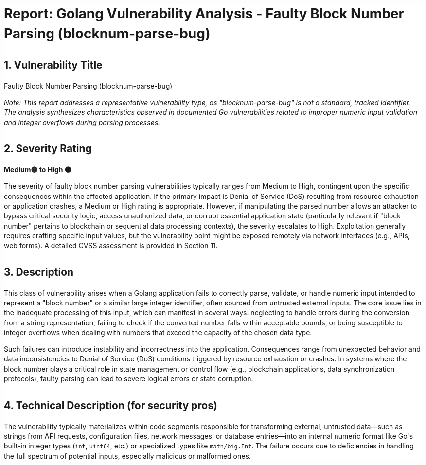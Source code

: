 # **Report: Golang Vulnerability Analysis - Faulty Block Number Parsing (blocknum-parse-bug)**

## **1. Vulnerability Title**

Faulty Block Number Parsing (blocknum-parse-bug)

*Note: This report addresses a representative vulnerability type, as "blocknum-parse-bug" is not a standard, tracked identifier. The analysis synthesizes characteristics observed in documented Go vulnerabilities related to improper numeric input validation and integer overflows during parsing processes.*

## **2. Severity Rating**

**Medium🟡 to High 🟠**

The severity of faulty block number parsing vulnerabilities typically ranges from Medium to High, contingent upon the specific consequences within the affected application. If the primary impact is Denial of Service (DoS) resulting from resource exhaustion or application crashes, a Medium or High rating is appropriate. However, if manipulating the parsed number allows an attacker to bypass critical security logic, access unauthorized data, or corrupt essential application state (particularly relevant if "block number" pertains to blockchain or sequential data processing contexts), the severity escalates to High. Exploitation generally requires crafting specific input values, but the vulnerability point might be exposed remotely via network interfaces (e.g., APIs, web forms). A detailed CVSS assessment is provided in Section 11.

## **3. Description**

This class of vulnerability arises when a Golang application fails to correctly parse, validate, or handle numeric input intended to represent a "block number" or a similar large integer identifier, often sourced from untrusted external inputs. The core issue lies in the inadequate processing of this input, which can manifest in several ways: neglecting to handle errors during the conversion from a string representation, failing to check if the converted number falls within acceptable bounds, or being susceptible to integer overflows when dealing with numbers that exceed the capacity of the chosen data type.

Such failures can introduce instability and incorrectness into the application. Consequences range from unexpected behavior and data inconsistencies to Denial of Service (DoS) conditions triggered by resource exhaustion or crashes. In systems where the block number plays a critical role in state management or control flow (e.g., blockchain applications, data synchronization protocols), faulty parsing can lead to severe logical errors or state corruption.

## **4. Technical Description (for security pros)**

The vulnerability typically materializes within code segments responsible for transforming external, untrusted data—such as strings from API requests, configuration files, network messages, or database entries—into an internal numeric format like Go's built-in integer types (`int`, `uint64`, etc.) or specialized types like `math/big.Int`. The failure occurs due to deficiencies in handling the full spectrum of potential inputs, especially malicious or malformed ones.
